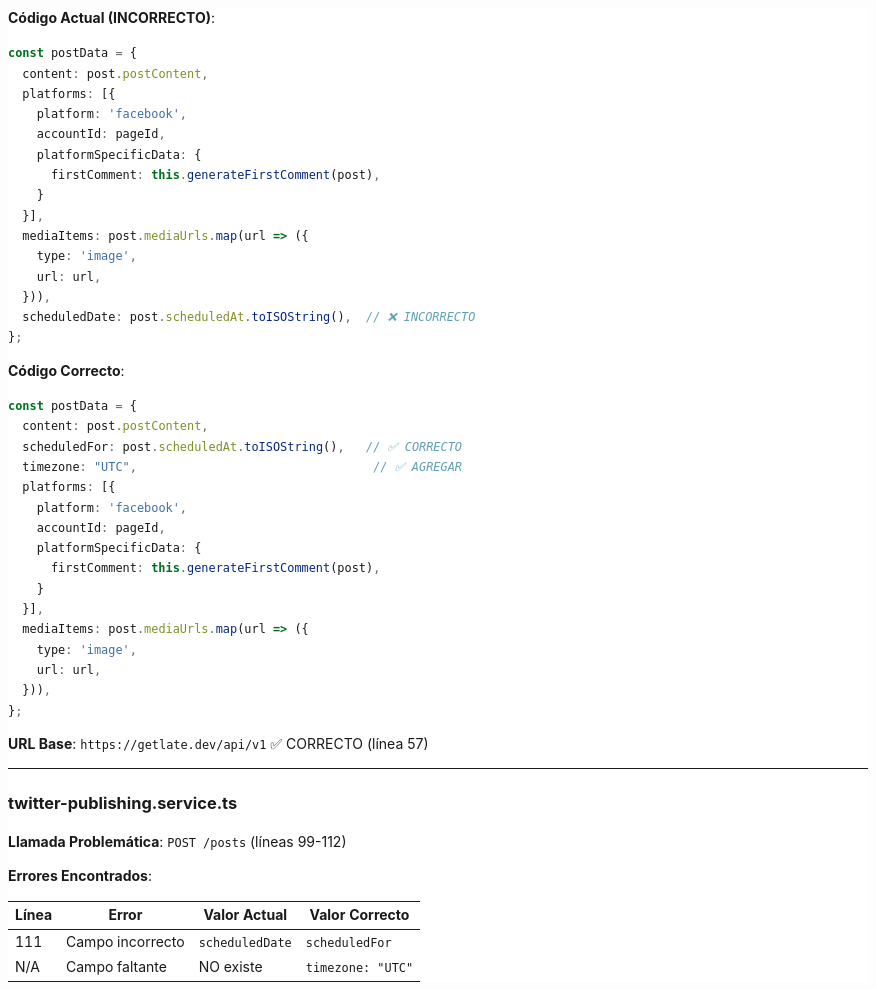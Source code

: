 **Código Actual (INCORRECTO)**:
```typescript
const postData = {
  content: post.postContent,
  platforms: [{
    platform: 'facebook',
    accountId: pageId,
    platformSpecificData: {
      firstComment: this.generateFirstComment(post),
    }
  }],
  mediaItems: post.mediaUrls.map(url => ({
    type: 'image',
    url: url,
  })),
  scheduledDate: post.scheduledAt.toISOString(),  // ❌ INCORRECTO
};
```

**Código Correcto**:
```typescript
const postData = {
  content: post.postContent,
  scheduledFor: post.scheduledAt.toISOString(),   // ✅ CORRECTO
  timezone: "UTC",                                 // ✅ AGREGAR
  platforms: [{
    platform: 'facebook',
    accountId: pageId,
    platformSpecificData: {
      firstComment: this.generateFirstComment(post),
    }
  }],
  mediaItems: post.mediaUrls.map(url => ({
    type: 'image',
    url: url,
  })),
};
```

**URL Base**: `https://getlate.dev/api/v1` ✅ CORRECTO (línea 57)

---

### **twitter-publishing.service.ts**

**Llamada Problemática**: `POST /posts` (líneas 99-112)

**Errores Encontrados**:

| Línea | Error | Valor Actual | Valor Correcto |
|-------|-------|--------------|----------------|
| 111 | Campo incorrecto | `scheduledDate` | `scheduledFor` |
| N/A | Campo faltante | NO existe | `timezone: "UTC"` |
